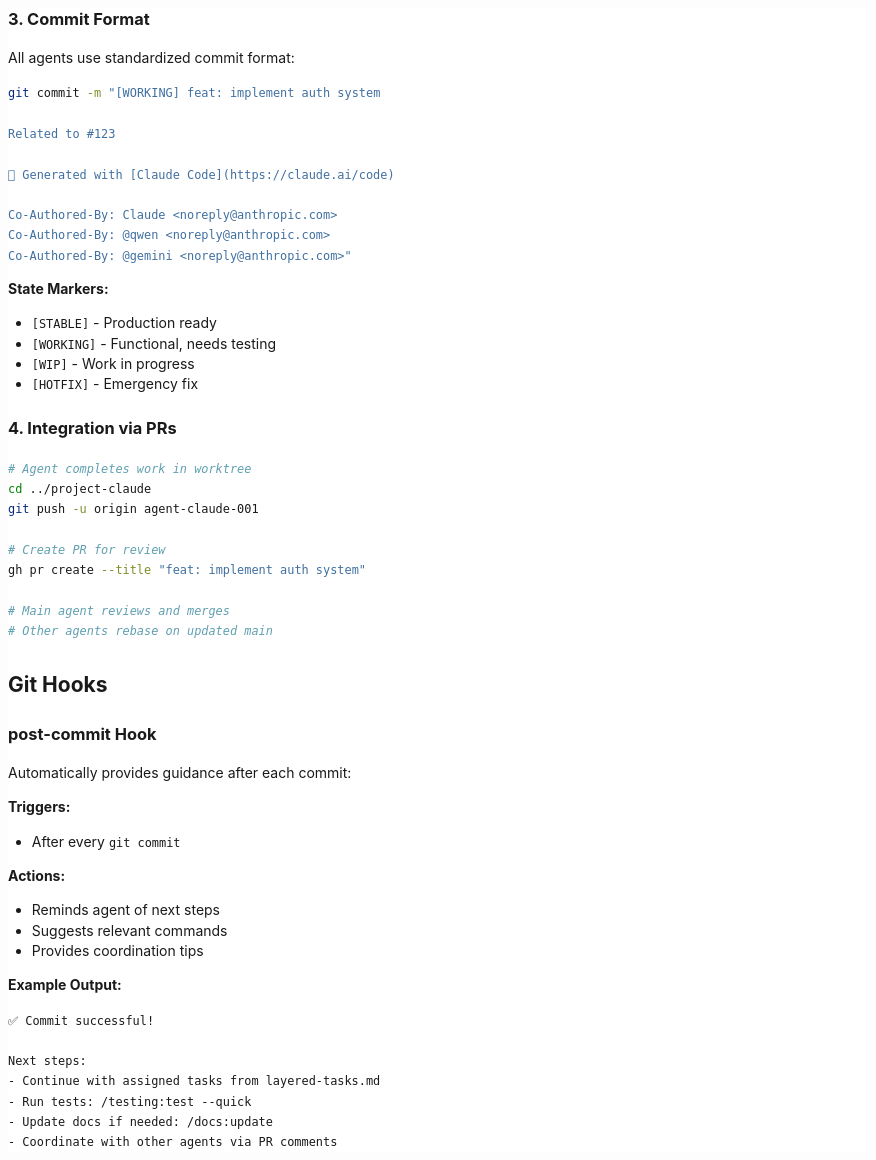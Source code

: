### 3. Commit Format

All agents use standardized commit format:

```bash
git commit -m "[WORKING] feat: implement auth system

Related to #123

🤖 Generated with [Claude Code](https://claude.ai/code)

Co-Authored-By: Claude <noreply@anthropic.com>
Co-Authored-By: @qwen <noreply@anthropic.com>
Co-Authored-By: @gemini <noreply@anthropic.com>"
```

**State Markers:**
- `[STABLE]` - Production ready
- `[WORKING]` - Functional, needs testing
- `[WIP]` - Work in progress
- `[HOTFIX]` - Emergency fix

### 4. Integration via PRs

```bash
# Agent completes work in worktree
cd ../project-claude
git push -u origin agent-claude-001

# Create PR for review
gh pr create --title "feat: implement auth system"

# Main agent reviews and merges
# Other agents rebase on updated main
```

## Git Hooks

### post-commit Hook

Automatically provides guidance after each commit:

**Triggers:**
- After every `git commit`

**Actions:**
- Reminds agent of next steps
- Suggests relevant commands
- Provides coordination tips

**Example Output:**
```
✅ Commit successful!

Next steps:
- Continue with assigned tasks from layered-tasks.md
- Run tests: /testing:test --quick
- Update docs if needed: /docs:update
- Coordinate with other agents via PR comments
```
